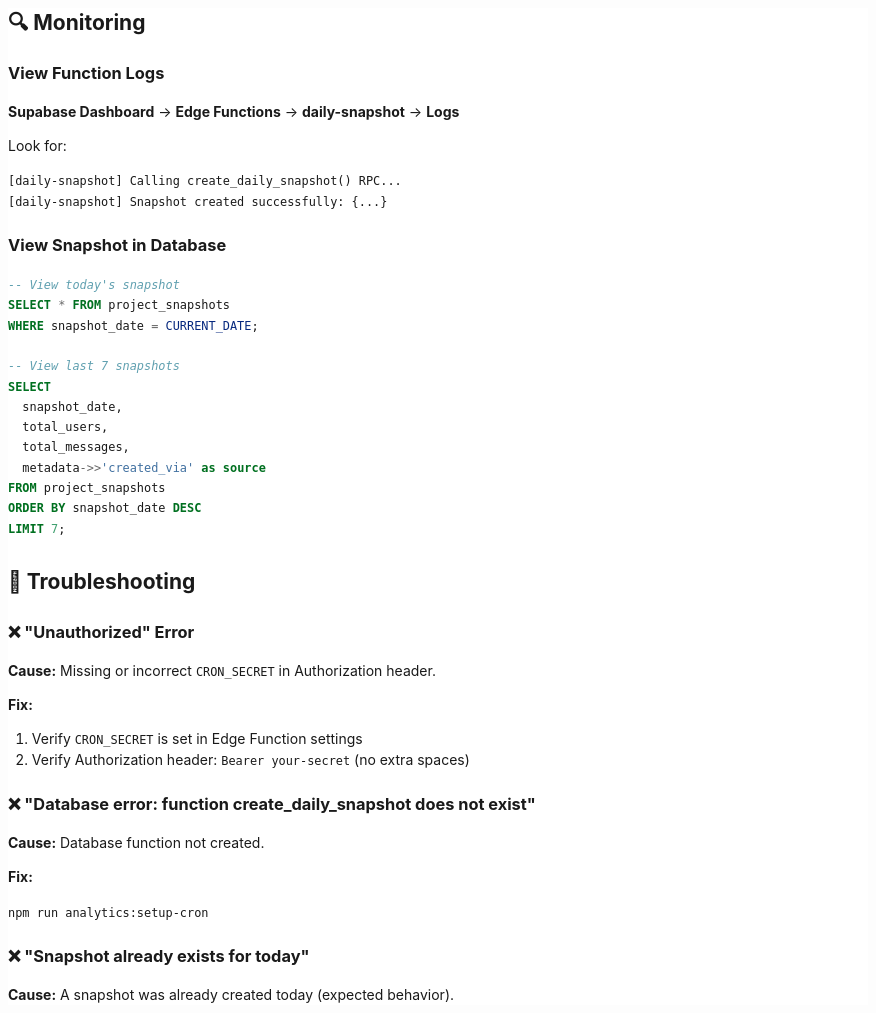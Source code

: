 ## 🔍 Monitoring

### View Function Logs

**Supabase Dashboard** → **Edge Functions** → **daily-snapshot** → **Logs**

Look for:
```
[daily-snapshot] Calling create_daily_snapshot() RPC...
[daily-snapshot] Snapshot created successfully: {...}
```

### View Snapshot in Database

```sql
-- View today's snapshot
SELECT * FROM project_snapshots
WHERE snapshot_date = CURRENT_DATE;

-- View last 7 snapshots
SELECT
  snapshot_date,
  total_users,
  total_messages,
  metadata->>'created_via' as source
FROM project_snapshots
ORDER BY snapshot_date DESC
LIMIT 7;
```

## 🐛 Troubleshooting

### ❌ "Unauthorized" Error

**Cause:** Missing or incorrect `CRON_SECRET` in Authorization header.

**Fix:**
1. Verify `CRON_SECRET` is set in Edge Function settings
2. Verify Authorization header: `Bearer your-secret` (no extra spaces)

### ❌ "Database error: function create_daily_snapshot does not exist"

**Cause:** Database function not created.

**Fix:**
```bash
npm run analytics:setup-cron
```

### ❌ "Snapshot already exists for today"

**Cause:** A snapshot was already created today (expected behavior).
